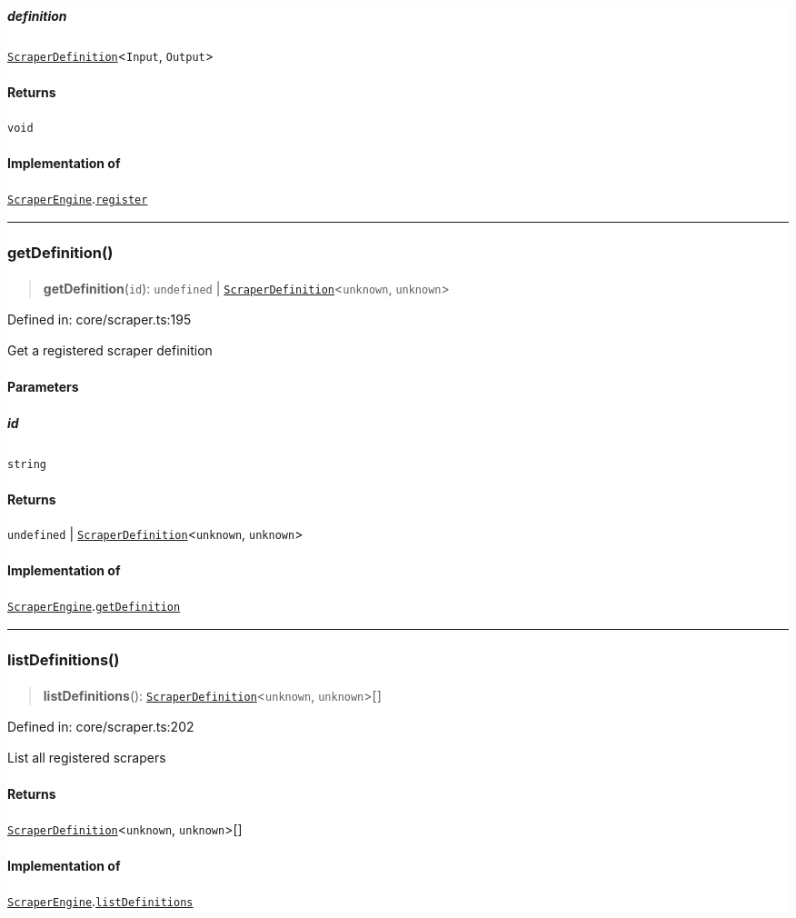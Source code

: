 ##### definition

[`ScraperDefinition`](../interfaces/ScraperDefinition.md)\<`Input`, `Output`\>

#### Returns

`void`

#### Implementation of

[`ScraperEngine`](../interfaces/ScraperEngine.md).[`register`](../interfaces/ScraperEngine.md#register)

***

### getDefinition()

> **getDefinition**(`id`): `undefined` \| [`ScraperDefinition`](../interfaces/ScraperDefinition.md)\<`unknown`, `unknown`\>

Defined in: core/scraper.ts:195

Get a registered scraper definition

#### Parameters

##### id

`string`

#### Returns

`undefined` \| [`ScraperDefinition`](../interfaces/ScraperDefinition.md)\<`unknown`, `unknown`\>

#### Implementation of

[`ScraperEngine`](../interfaces/ScraperEngine.md).[`getDefinition`](../interfaces/ScraperEngine.md#getdefinition)

***

### listDefinitions()

> **listDefinitions**(): [`ScraperDefinition`](../interfaces/ScraperDefinition.md)\<`unknown`, `unknown`\>[]

Defined in: core/scraper.ts:202

List all registered scrapers

#### Returns

[`ScraperDefinition`](../interfaces/ScraperDefinition.md)\<`unknown`, `unknown`\>[]

#### Implementation of

[`ScraperEngine`](../interfaces/ScraperEngine.md).[`listDefinitions`](../interfaces/ScraperEngine.md#listdefinitions)
